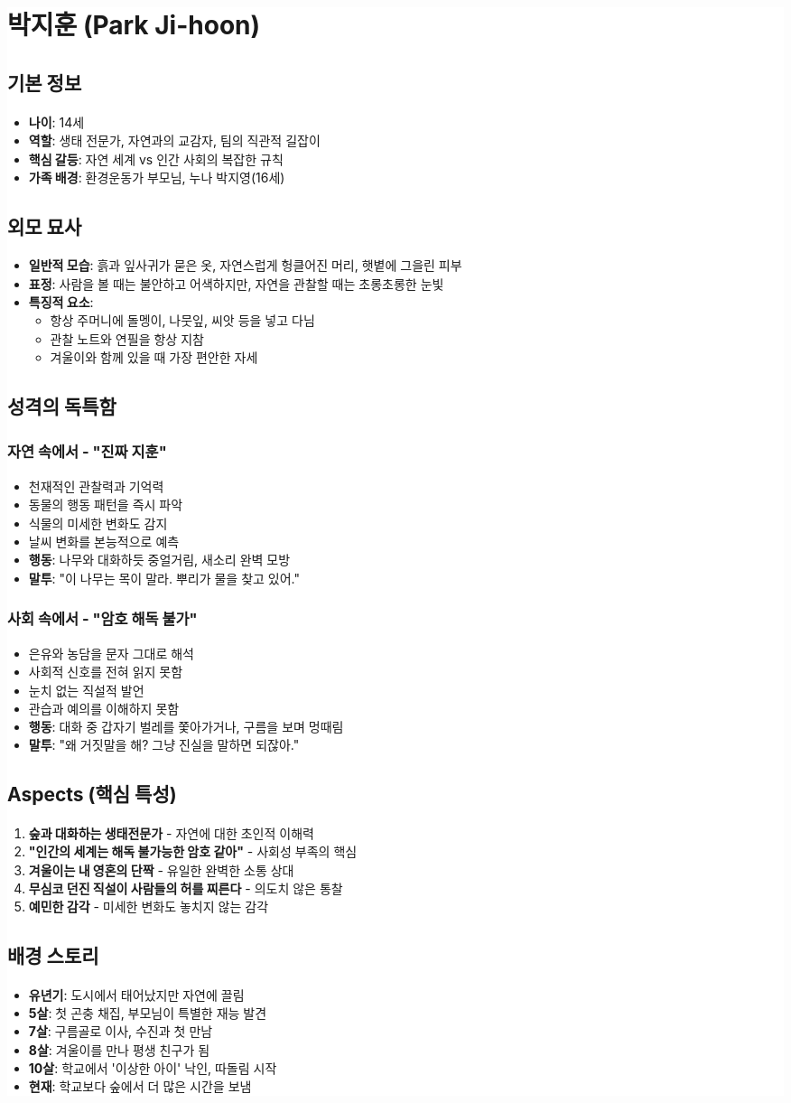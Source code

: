 # 박지훈 (Park Ji-hoon)

## 기본 정보
- **나이**: 14세
- **역할**: 생태 전문가, 자연과의 교감자, 팀의 직관적 길잡이
- **핵심 갈등**: 자연 세계 vs 인간 사회의 복잡한 규칙
- **가족 배경**: 환경운동가 부모님, 누나 박지영(16세)

## 외모 묘사
- **일반적 모습**: 흙과 잎사귀가 묻은 옷, 자연스럽게 헝클어진 머리, 햇볕에 그을린 피부
- **표정**: 사람을 볼 때는 불안하고 어색하지만, 자연을 관찰할 때는 초롱초롱한 눈빛
- **특징적 요소**: 
  - 항상 주머니에 돌멩이, 나뭇잎, 씨앗 등을 넣고 다님
  - 관찰 노트와 연필을 항상 지참
  - 겨울이와 함께 있을 때 가장 편안한 자세

## 성격의 독특함

### 자연 속에서 - "진짜 지훈"
- 천재적인 관찰력과 기억력
- 동물의 행동 패턴을 즉시 파악
- 식물의 미세한 변화도 감지
- 날씨 변화를 본능적으로 예측
- **행동**: 나무와 대화하듯 중얼거림, 새소리 완벽 모방
- **말투**: "이 나무는 목이 말라. 뿌리가 물을 찾고 있어."

### 사회 속에서 - "암호 해독 불가"
- 은유와 농담을 문자 그대로 해석
- 사회적 신호를 전혀 읽지 못함
- 눈치 없는 직설적 발언
- 관습과 예의를 이해하지 못함
- **행동**: 대화 중 갑자기 벌레를 쫓아가거나, 구름을 보며 멍때림
- **말투**: "왜 거짓말을 해? 그냥 진실을 말하면 되잖아."

## Aspects (핵심 특성)
1. **숲과 대화하는 생태전문가** - 자연에 대한 초인적 이해력
2. **"인간의 세계는 해독 불가능한 암호 같아"** - 사회성 부족의 핵심
3. **겨울이는 내 영혼의 단짝** - 유일한 완벽한 소통 상대
4. **무심코 던진 직설이 사람들의 허를 찌른다** - 의도치 않은 통찰
5. **예민한 감각** - 미세한 변화도 놓치지 않는 감각

## 배경 스토리
- **유년기**: 도시에서 태어났지만 자연에 끌림
- **5살**: 첫 곤충 채집, 부모님이 특별한 재능 발견
- **7살**: 구름골로 이사, 수진과 첫 만남
- **8살**: 겨울이를 만나 평생 친구가 됨
- **10살**: 학교에서 '이상한 아이' 낙인, 따돌림 시작
- **현재**: 학교보다 숲에서 더 많은 시간을 보냄
